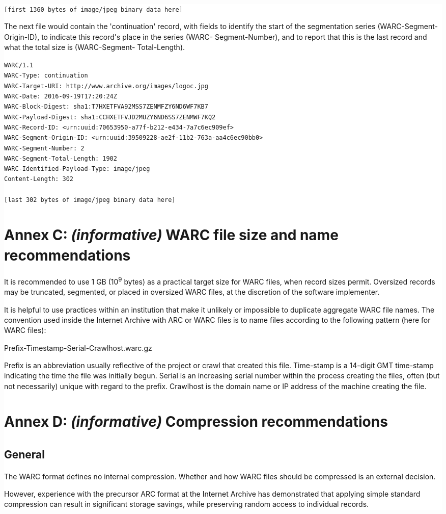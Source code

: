     [first 1360 bytes of image/jpeg binary data here]

The next file would contain the 'continuation' record, with fields to
identify the start of the segmentation series (WARC-Segment-Origin-ID),
to indicate this record's place in the series (WARC- Segment-Number),
and to report that this is the last record and what the total size is
(WARC-Segment- Total-Length).

    WARC/1.1
    WARC-Type: continuation
    WARC-Target-URI: http://www.archive.org/images/logoc.jpg
    WARC-Date: 2016-09-19T17:20:24Z
    WARC-Block-Digest: sha1:T7HXETFVA92MSS7ZENMFZY6ND6WF7KB7
    WARC-Payload-Digest: sha1:CCHXETFVJD2MUZY6ND6SS7ZENMWF7KQ2
    WARC-Record-ID: <urn:uuid:70653950-a77f-b212-e434-7a7c6ec909ef>
    WARC-Segment-Origin-ID: <urn:uuid:39509228-ae2f-11b2-763a-aa4c6ec90bb0>
    WARC-Segment-Number: 2
    WARC-Segment-Total-Length: 1902
    WARC-Identified-Payload-Type: image/jpeg
    Content-Length: 302

    [last 302 bytes of image/jpeg binary data here]

Annex C: *(informative)* WARC file size and name recommendations
================================================================

It is recommended to use 1 GB (10<sup>9</sup> bytes) as a practical
target size for WARC files, when record sizes permit. Oversized records
may be truncated, segmented, or placed in oversized WARC files, at the
discretion of the software implementer.

It is helpful to use practices within an institution that make it
unlikely or impossible to duplicate aggregate WARC file names. The
convention used inside the Internet Archive with ARC or WARC files is to
name files according to the following pattern (here for WARC files):

Prefix-Timestamp-Serial-Crawlhost.warc.gz

Prefix is an abbreviation usually reflective of the project or crawl
that created this file. Time-stamp is a 14-digit GMT time-stamp
indicating the time the file was initially begun. Serial is an
increasing serial number within the process creating the files, often
(but not necessarily) unique with regard to the prefix. Crawlhost is the
domain name or IP address of the machine creating the file.

Annex D: *(informative)* Compression recommendations
====================================================

General
-------

The WARC format defines no internal compression. Whether and how WARC
files should be compressed is an external decision.

However, experience with the precursor ARC format at the Internet
Archive has demonstrated that applying simple standard compression can
result in significant storage savings, while preserving random access to
individual records.

